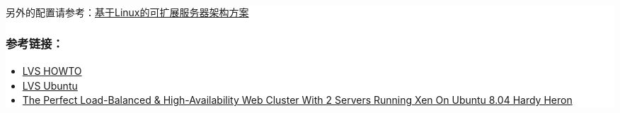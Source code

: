 另外的配置请参考：[基于Linux的可扩展服务器架构方案](http://www.yaozhifeng.net/internet/ubuntu_lvs_keepalived/)

### 参考链接：

* [LVS HOWTO](http://www.austintek.com/LVS/LVS-HOWTO/HOWTO/)
* [LVS Ubuntu](http://surrey.lug.org.uk/node/303)
* [The Perfect Load-Balanced & High-Availability Web Cluster With 2 Servers Running Xen On Ubuntu 8.04 Hardy Heron](http://www.howtoforge.com/the-perfect-load-balanced-and-high-availability-web-cluster-with-2-servers-running-xen-on-ubuntu-8.04-hardy-heron)